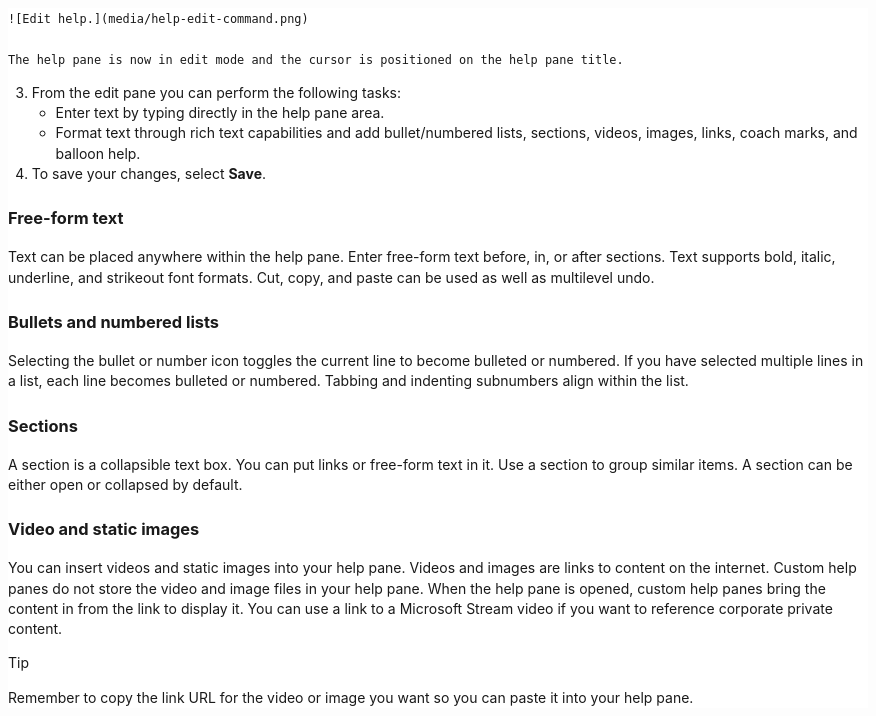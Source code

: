     ![Edit help.](media/help-edit-command.png)
    
    The help pane is now in edit mode and the cursor is positioned on the help pane title.
3.	From the edit pane you can perform  the following tasks: 
    - Enter text by typing directly in the help pane area. 
    - Format text through rich text capabilities and add bullet/numbered lists, sections, videos, images, links, coach marks, and balloon help. 
4.	To save your changes, select **Save**.  

### Free-form text

Text can be placed anywhere within the help pane. Enter free-form text before, in, or after sections. Text supports bold, italic, underline, and strikeout font formats. Cut, copy, and paste can be used as well as multilevel undo. 

### Bullets and numbered lists

Selecting the bullet or number icon toggles the current line to become bulleted or numbered. If you have selected multiple lines in a list, each line becomes bulleted or numbered. Tabbing and indenting subnumbers align within the list.  

### Sections

A section is a collapsible text box.  You can put links or free-form text in it. Use a section to group similar items. A section can be either open or collapsed by default. 

### Video and static images

You can insert videos and static images into your help pane. Videos and images are links to content on the internet. Custom help panes do not store the video and image files in your help pane. When the help pane is opened, custom help panes bring the content in from the link to display it. You can use a link to a Microsoft Stream video if you want to reference corporate private content. 

> [!TIP]
> Remember to copy the link URL for the video or image you want so you can paste it into your help pane. 
